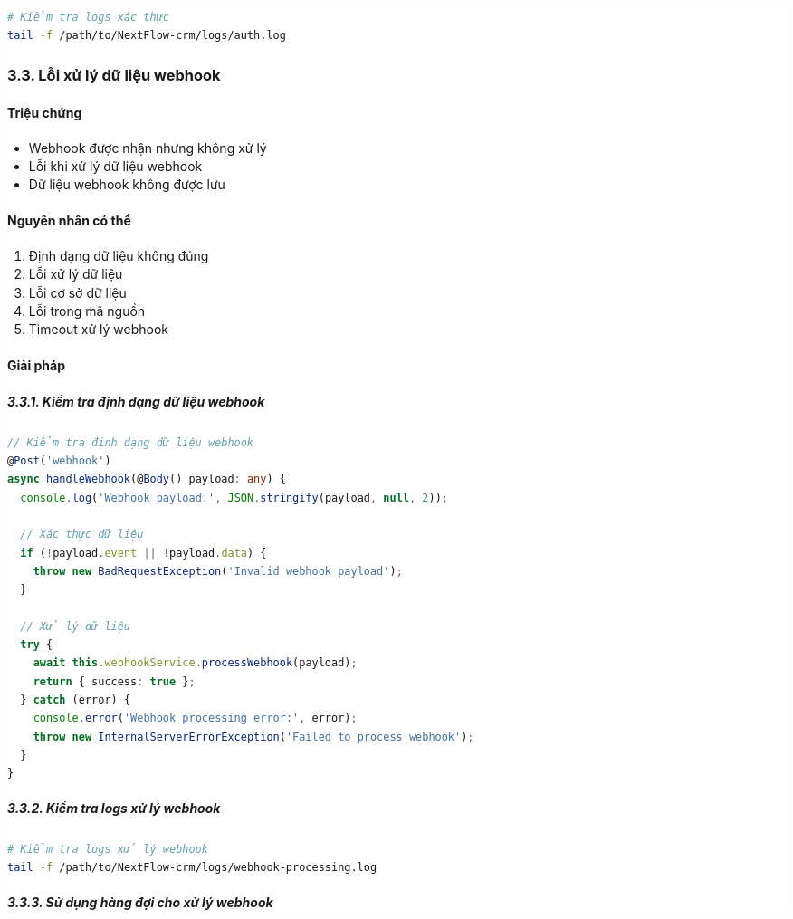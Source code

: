 ```bash
# Kiểm tra logs xác thực
tail -f /path/to/NextFlow-crm/logs/auth.log
```

### 3.3. Lỗi xử lý dữ liệu webhook

#### Triệu chứng

- Webhook được nhận nhưng không xử lý
- Lỗi khi xử lý dữ liệu webhook
- Dữ liệu webhook không được lưu

#### Nguyên nhân có thể

1. Định dạng dữ liệu không đúng
2. Lỗi xử lý dữ liệu
3. Lỗi cơ sở dữ liệu
4. Lỗi trong mã nguồn
5. Timeout xử lý webhook

#### Giải pháp

##### 3.3.1. Kiểm tra định dạng dữ liệu webhook

```typescript
// Kiểm tra định dạng dữ liệu webhook
@Post('webhook')
async handleWebhook(@Body() payload: any) {
  console.log('Webhook payload:', JSON.stringify(payload, null, 2));

  // Xác thực dữ liệu
  if (!payload.event || !payload.data) {
    throw new BadRequestException('Invalid webhook payload');
  }

  // Xử lý dữ liệu
  try {
    await this.webhookService.processWebhook(payload);
    return { success: true };
  } catch (error) {
    console.error('Webhook processing error:', error);
    throw new InternalServerErrorException('Failed to process webhook');
  }
}
```

##### 3.3.2. Kiểm tra logs xử lý webhook

```bash
# Kiểm tra logs xử lý webhook
tail -f /path/to/NextFlow-crm/logs/webhook-processing.log
```

##### 3.3.3. Sử dụng hàng đợi cho xử lý webhook
